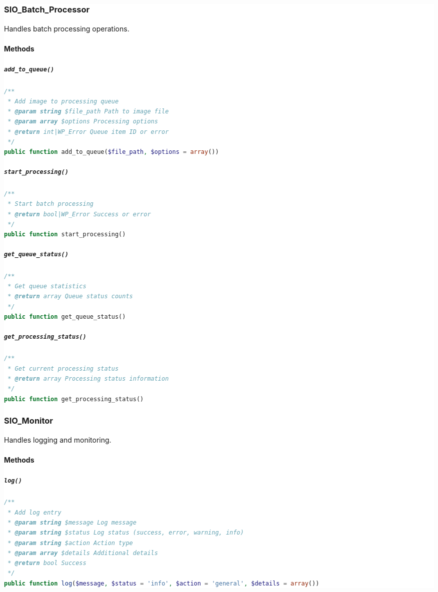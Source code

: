 ### SIO_Batch_Processor

Handles batch processing operations.

#### Methods

##### `add_to_queue()`
```php
/**
 * Add image to processing queue
 * @param string $file_path Path to image file
 * @param array $options Processing options
 * @return int|WP_Error Queue item ID or error
 */
public function add_to_queue($file_path, $options = array())
```

##### `start_processing()`
```php
/**
 * Start batch processing
 * @return bool|WP_Error Success or error
 */
public function start_processing()
```

##### `get_queue_status()`
```php
/**
 * Get queue statistics
 * @return array Queue status counts
 */
public function get_queue_status()
```

##### `get_processing_status()`
```php
/**
 * Get current processing status
 * @return array Processing status information
 */
public function get_processing_status()
```

### SIO_Monitor

Handles logging and monitoring.

#### Methods

##### `log()`
```php
/**
 * Add log entry
 * @param string $message Log message
 * @param string $status Log status (success, error, warning, info)
 * @param string $action Action type
 * @param array $details Additional details
 * @return bool Success
 */
public function log($message, $status = 'info', $action = 'general', $details = array())
```
